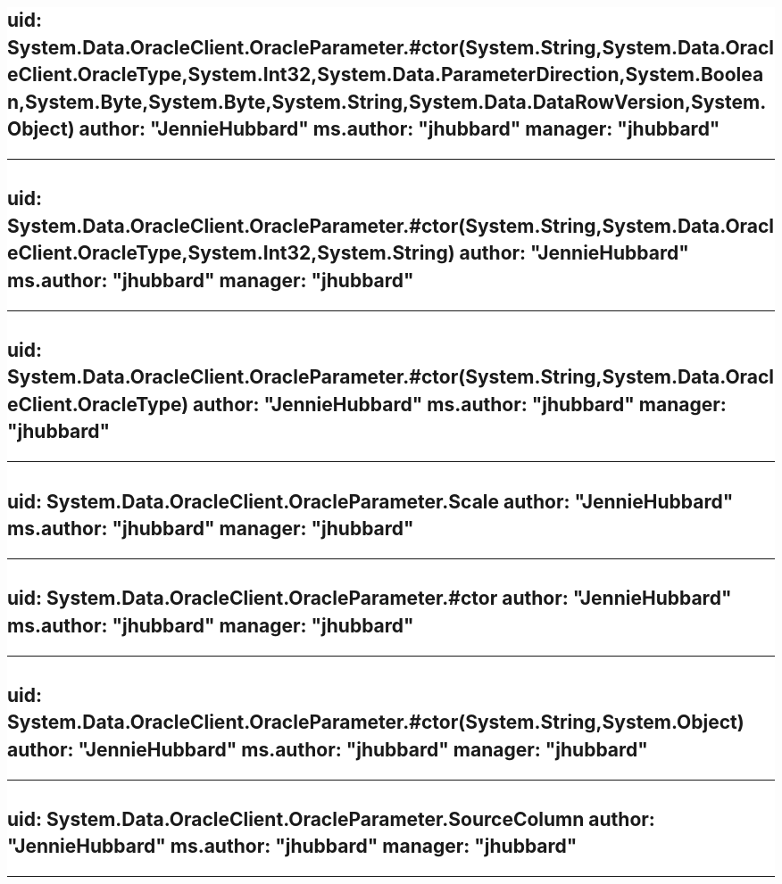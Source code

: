 uid: System.Data.OracleClient.OracleParameter.#ctor(System.String,System.Data.OracleClient.OracleType,System.Int32,System.Data.ParameterDirection,System.Boolean,System.Byte,System.Byte,System.String,System.Data.DataRowVersion,System.Object)
author: "JennieHubbard"
ms.author: "jhubbard"
manager: "jhubbard"
---

---
uid: System.Data.OracleClient.OracleParameter.#ctor(System.String,System.Data.OracleClient.OracleType,System.Int32,System.String)
author: "JennieHubbard"
ms.author: "jhubbard"
manager: "jhubbard"
---

---
uid: System.Data.OracleClient.OracleParameter.#ctor(System.String,System.Data.OracleClient.OracleType)
author: "JennieHubbard"
ms.author: "jhubbard"
manager: "jhubbard"
---

---
uid: System.Data.OracleClient.OracleParameter.Scale
author: "JennieHubbard"
ms.author: "jhubbard"
manager: "jhubbard"
---

---
uid: System.Data.OracleClient.OracleParameter.#ctor
author: "JennieHubbard"
ms.author: "jhubbard"
manager: "jhubbard"
---

---
uid: System.Data.OracleClient.OracleParameter.#ctor(System.String,System.Object)
author: "JennieHubbard"
ms.author: "jhubbard"
manager: "jhubbard"
---

---
uid: System.Data.OracleClient.OracleParameter.SourceColumn
author: "JennieHubbard"
ms.author: "jhubbard"
manager: "jhubbard"
---

---